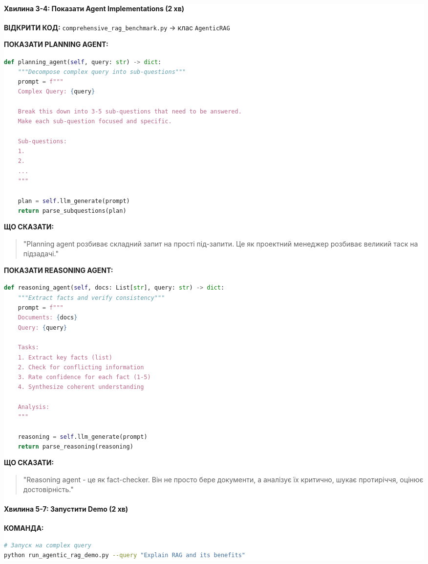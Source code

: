 #### Хвилина 3-4: Показати Agent Implementations (2 хв)
**ВІДКРИТИ КОД:** `comprehensive_rag_benchmark.py` → клас `AgenticRAG`

**ПОКАЗАТИ PLANNING AGENT:**
```python
def planning_agent(self, query: str) -> dict:
    """Decompose complex query into sub-questions"""
    prompt = f"""
    Complex Query: {query}
    
    Break this down into 3-5 sub-questions that need to be answered.
    Make each sub-question focused and specific.
    
    Sub-questions:
    1.
    2.
    ...
    """
    
    plan = self.llm_generate(prompt)
    return parse_subquestions(plan)
```

**ЩО СКАЗАТИ:**
> "Planning agent розбиває складний запит на прості під-запити. Це як проектний менеджер розбиває великий таск на підзадачі."

**ПОКАЗАТИ REASONING AGENT:**
```python
def reasoning_agent(self, docs: List[str], query: str) -> dict:
    """Extract facts and verify consistency"""
    prompt = f"""
    Documents: {docs}
    Query: {query}
    
    Tasks:
    1. Extract key facts (list)
    2. Check for conflicting information
    3. Rate confidence for each fact (1-5)
    4. Synthesize coherent understanding
    
    Analysis:
    """
    
    reasoning = self.llm_generate(prompt)
    return parse_reasoning(reasoning)
```

**ЩО СКАЗАТИ:**
> "Reasoning agent - це як fact-checker. Він не просто бере документи, а аналізує їх критично, шукає протиріччя, оцінює достовірність."

#### Хвилина 5-7: Запустити Demo (2 хв)
**КОМАНДА:**
```bash
# Запуск на complex query
python run_agentic_rag_demo.py --query "Explain RAG and its benefits"
```
